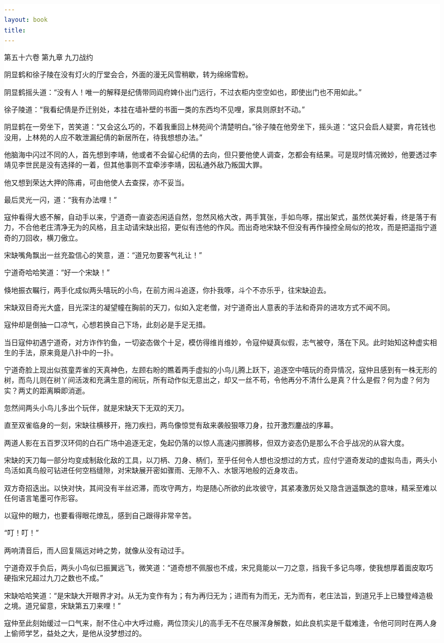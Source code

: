```yaml
---
layout: book
title:
---
```

第五十六卷 第九章 九刀战约

阴显鹤和徐子陵在没有灯火的厅堂会合，外面的漫无风雪稍歇，转为绵绵雪粉。

阴显鹤摇头道：“没有人！唯一的解释是纪倩带同阎府婢仆出门远行，不过衣柜内空空如也，即使出门也不用如此。”

徐子陵道：“我看纪倩是乔迁别处，本挂在墙补壁的书面一类的东西均不见哩，家具则原封不动。”

阴显鹤在一旁坐下，苦笑道：“又会这么巧的，不着我重回上林苑间个清楚明白。”徐子陵在他旁坐下，摇头道：“这只会启人疑窦，肯花钱也没用，上林苑的人应不敢泄漏纪倩的新居所在，待我想想办法。”

他脑海中闪过不同的人，首先想到李靖，他或者不会留心纪倩的去向，但只要他使人调查，怎都会有结果。可是现时情况微妙，他要透过李靖见李世民是没有选择的一着，但其他事则不宜牵涉李靖，因私通外敌乃叛国大罪。

他又想到荣达大押的陈甫，可由他使人去查探，亦不妥当。

最后灵光一闪，道：“我有办法哩！”

寇仲看得大惑不解，自动手以来，宁道奇一直姿态闲适自然，忽然风格大改，两手箕张，手如鸟啄，摆出架式，虽然优美好看，终是落于有力，不合他老庄清净无为的风格，且主动请宋缺出招，更似有违他的作风。而出奇地宋缺不但没有再作操控全局似的抢攻，而是把遥指宁道奇的刀回收，横刀傲立。

宋缺嘴角飘出一丝充盈信心的笑意，道：“道兄勿要客气礼让！”

宁道奇哈哈笑道：“好一个宋缺！”

倏地振衣瞩行，两手化成似两头嘻玩的小鸟，在前方闹斗追逐，你扑我啄，斗个不亦乐乎，往宋缺迫去。

宋缺双目奇光大盛，目光深注的凝望幢在胸前的天刀，似如入定老僧，对宁道奇出人意表的手法和奇异的进攻方式不闻不同。

寇仲却是倒抽一口凉气，心想若换自己下场，此刻必是手足无措。

当日寇仲初遇宁道奇，对方诈作钓鱼，一切姿态做个十足，模仿得维肖维妙，令寇仲疑真似假，志气被夺，落在下风。此时始知这种虚实相生的手法，原来竟是八扑中的一扑。

宁道奇脸上现出似孩童弄雀的天真神色，左顾右盼的瞧着两手虚拟的小鸟儿腾上跃下，追逐空中嘻玩的奇异情况，寇仲且感到有一株无形的树，而鸟儿则在树丫间活泼和充满生意的闹玩，所有动作似无意出之，却又一丝不苟，令他再分不清什么是真？什么是假？何为虚？何为实？两丈的距离瞬即消逝。

忽然间两头小鸟儿多出个玩伴，就是宋缺天下无双的天刀。

直至双雀临身的一刻，宋缺往横移开，拖刀疾扫，两鸟像惊觉有敌来袭般狠啄刀身，拉开激烈鏖战的序幕。

两道人影在五百罗汉环伺的白石广场中追逐无定，兔起仍落的以惊人高速闪挪腾移，但双方姿态仍是那么不合乎战况的从容大度。

宋缺的天刀每一部分均变成制敌化敌的工具，以刀柄、刀身、柄们，至乎任何令人想也没想过的方式，应付宁道奇发动的虚拟鸟击，两头小鸟活如真鸟般可钻进任何空档缝隙，对宋缺展开密如骤雨、无隙不入、水银泻地般的近身攻击。

双方奇招迭出。以快对快，其间没有半丝迟滞，而攻守两方，均是随心所欲的此攻彼守，其紧凑激厉处又隐含逍遥飘逸的意味，精采至难以任何语言笔墨可作形容。

以寇仲的眼力，也要看得眼花燎乱，感到自己跟得非常辛苦。

“叮！叮！”

两响清音后，而人回复隔远对峙之势，就像从没有动过手。

宁道奇双手负后，两头小鸟似已振翼远飞，微笑道：“道奇想不佩服也不成，宋兄竟能以一刀之意，挡我千多记鸟啄，使我想厚着面皮取巧硬指宋兄超过九刀之数也不成。”

宋缺哈哈笑道：“是宋缺大开眼界才对。从无为变作有为；有为再归无为；进而有为而无，无为而有，老庄法旨，到道兄手上已臻登峰造极之境。道兄留意，宋缺第五刀来哩！”

寇仲至此刻始缓过一口气来，耐不住心中大呼过瘾，两位顶尖儿的高手无不在尽展浑身解数，如此良机实是千载难逢，令他可同时在两人身上偷师学艺，益处之大，是他从没梦想过的。
